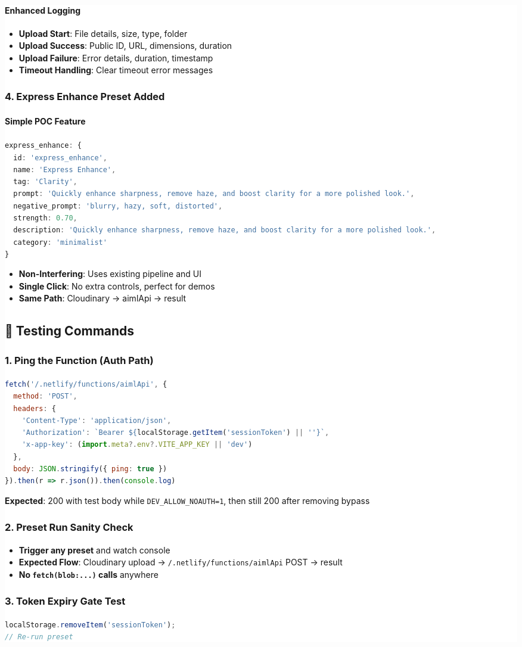#### **Enhanced Logging**
- **Upload Start**: File details, size, type, folder
- **Upload Success**: Public ID, URL, dimensions, duration
- **Upload Failure**: Error details, duration, timestamp
- **Timeout Handling**: Clear timeout error messages

### **4. Express Enhance Preset Added**

#### **Simple POC Feature**
```typescript
express_enhance: {
  id: 'express_enhance',
  name: 'Express Enhance',
  tag: 'Clarity',
  prompt: 'Quickly enhance sharpness, remove haze, and boost clarity for a more polished look.',
  negative_prompt: 'blurry, hazy, soft, distorted',
  strength: 0.70,
  description: 'Quickly enhance sharpness, remove haze, and boost clarity for a more polished look.',
  category: 'minimalist'
}
```

- **Non-Interfering**: Uses existing pipeline and UI
- **Single Click**: No extra controls, perfect for demos
- **Same Path**: Cloudinary → aimlApi → result

## 🧪 **Testing Commands**

### **1. Ping the Function (Auth Path)**
```javascript
fetch('/.netlify/functions/aimlApi', {
  method: 'POST',
  headers: {
    'Content-Type': 'application/json',
    'Authorization': `Bearer ${localStorage.getItem('sessionToken') || ''}`,
    'x-app-key': (import.meta?.env?.VITE_APP_KEY || 'dev')
  },
  body: JSON.stringify({ ping: true })
}).then(r => r.json()).then(console.log)
```

**Expected**: 200 with test body while `DEV_ALLOW_NOAUTH=1`, then still 200 after removing bypass

### **2. Preset Run Sanity Check**
- **Trigger any preset** and watch console
- **Expected Flow**: Cloudinary upload → `/.netlify/functions/aimlApi` POST → result
- **No `fetch(blob:...)` calls** anywhere

### **3. Token Expiry Gate Test**
```javascript
localStorage.removeItem('sessionToken');
// Re-run preset
```

